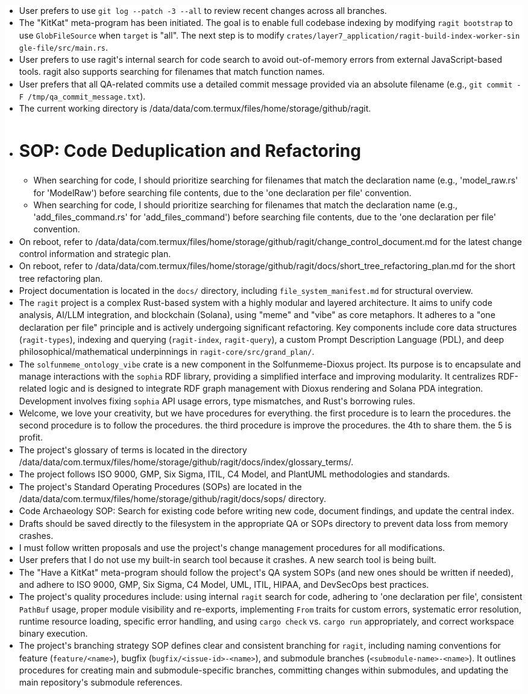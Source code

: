 *   User prefers to use `git log --patch -3 --all` to review recent changes across all branches.
*   The "KitKat" meta-program has been initiated. The goal is to enable full codebase indexing by modifying `ragit bootstrap` to use `GlobFileSource` when `target` is "all". The next step is to modify `crates/layer7_application/ragit-build-index-worker-single-file/src/main.rs`.
*   User prefers to use ragit's internal search for code search to avoid out-of-memory errors from external JavaScript-based tools. ragit also supports searching for filenames that match function names.
*   User prefers that all QA-related commits use a detailed commit message provided via an absolute filename (e.g., `git commit -F /tmp/qa_commit_message.txt`).
*   The current working directory is /data/data/com.termux/files/home/storage/github/ragit.
*   # SOP: Code Deduplication and Refactoring
    *   When searching for code, I should prioritize searching for filenames that match the declaration name (e.g., 'model_raw.rs' for 'ModelRaw') before searching file contents, due to the 'one declaration per file' convention.
    *   When searching for code, I should prioritize searching for filenames that match the declaration name (e.g., 'add_files_command.rs' for 'add_files_command') before searching file contents, due to the 'one declaration per file' convention.
*   On reboot, refer to /data/data/com.termux/files/home/storage/github/ragit/change_control_document.md for the latest change control information and strategic plan.
*   On reboot, refer to /data/data/com.termux/files/home/storage/github/ragit/docs/short_tree_refactoring_plan.md for the short tree refactoring plan.
*   Project documentation is located in the `docs/` directory, including `file_system_manifest.md` for structural overview.
*   The `ragit` project is a complex Rust-based system with a highly modular and layered architecture. It aims to unify code analysis, AI/LLM integration, and blockchain (Solana), using "meme" and "vibe" as core metaphors. It adheres to a "one declaration per file" principle and is actively undergoing significant refactoring. Key components include core data structures (`ragit-types`), indexing and querying (`ragit-index`, `ragit-query`), a custom Prompt Description Language (PDL), and deep philosophical/mathematical underpinnings in `ragit-core/src/grand_plan/`.
*   The `solfunmeme_ontology_vibe` crate is a new component in the Solfunmeme-Dioxus project. Its purpose is to encapsulate and manage interactions with the `sophia` RDF library, providing a simplified interface and improving modularity. It centralizes RDF-related logic and is designed to integrate RDF graph management with Dioxus rendering and Solana PDA integration. Development involves fixing `sophia` API usage errors, type mismatches, and Rust's borrowing rules.
*   Welcome, we love your creativity, but we have procedures for everything. the first procedure is to learn the procedures. the second procedure is to follow the procedures. the third procedure is improve the procedures. the 4th to share them. the 5 is profit.
*   The project's glossary of terms is located in the directory /data/data/com.termux/files/home/storage/github/ragit/docs/index/glossary_terms/.
*   The project follows ISO 9000, GMP, Six Sigma, ITIL, C4 Model, and PlantUML methodologies and standards.
*   The project's Standard Operating Procedures (SOPs) are located in the /data/data/com.termux/files/home/storage/github/ragit/docs/sops/ directory.
*   Code Archaeology SOP: Search for existing code before writing new code, document findings, and update the central index.
*   Drafts should be saved directly to the filesystem in the appropriate QA or SOPs directory to prevent data loss from memory crashes.
*   I must follow written proposals and use the project's change management procedures for all modifications.
*   User prefers that I do not use my built-in search tool because it crashes. A new search tool is being built.
*   The "Have a KitKat" meta-program should follow the project's QA system SOPs (and new ones should be written if needed), and adhere to ISO 9000, GMP, Six Sigma, C4 Model, UML, ITIL, HIPAA, and DevSecOps best practices.
*   The project's quality procedures include: using internal `ragit` search for code, adhering to 'one declaration per file', consistent `PathBuf` usage, proper module visibility and re-exports, implementing `From` traits for custom errors, systematic error resolution, runtime resource loading, specific error handling, and using `cargo check` vs. `cargo run` appropriately, and correct workspace binary execution.
*   The project's branching strategy SOP defines clear and consistent branching for `ragit`, including naming conventions for feature (`feature/<name>`), bugfix (`bugfix/<issue-id>-<name>`), and submodule branches (`<submodule-name>-<name>`). It outlines procedures for creating main and submodule-specific branches, committing changes within submodules, and updating the main repository's submodule references.